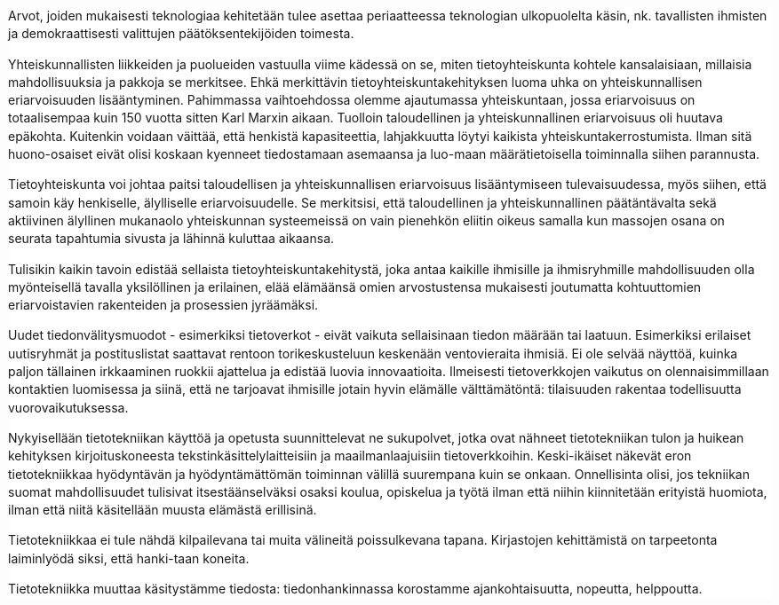 
Arvot, joiden mukaisesti teknologiaa kehitetään tulee asettaa periaatteessa
teknologian ulkopuolelta käsin, nk. tavallisten ihmisten ja demokraattisesti
valittujen päätöksentekijöiden toimesta.


Yhteiskunnallisten liikkeiden ja puolueiden vastuulla viime kädessä on se, miten
tietoyhteiskunta kohtele kansalaisiaan, millaisia mahdollisuuksia ja pakkoja se
merkitsee. Ehkä merkittävin tietoyhteiskuntakehityksen luoma uhka on
yhteiskunnallisen eriarvoisuuden lisääntyminen. Pahimmassa vaihtoehdossa olemme
ajautumassa yhteiskuntaan, jossa eriarvoisuus on totaalisempaa kuin 150 vuotta
sitten Karl Marxin aikaan. Tuolloin taloudellinen ja yhteiskunnallinen
eriarvoisuus oli huutava epäkohta. Kuitenkin voidaan väittää, että henkistä
kapasiteettia, lahjakkuutta löytyi kaikista yhteiskuntakerrostumista. Ilman sitä
huono-osaiset eivät olisi koskaan kyenneet tiedostamaan asemaansa ja luo-maan
määrätietoisella toiminnalla siihen parannusta.


Tietoyhteiskunta voi johtaa paitsi taloudellisen ja yhteiskunnallisen
eriarvoisuus lisääntymiseen tulevaisuudessa, myös siihen, että samoin käy
henkiselle, älylliselle eriarvoisuudelle. Se merkitsisi, että taloudellinen ja
yhteiskunnallinen päätäntävalta sekä aktiivinen älyllinen mukanaolo yhteiskunnan
systeemeissä on vain pienehkön eliitin oikeus samalla kun massojen osana on
seurata tapahtumia sivusta ja lähinnä kuluttaa aikaansa.


Tulisikin kaikin tavoin edistää sellaista tietoyhteiskuntakehitystä, joka antaa
kaikille ihmisille ja ihmisryhmille mahdollisuuden olla myönteisellä tavalla
yksilöllinen ja erilainen, elää elämäänsä omien arvostustensa mukaisesti
joutumatta kohtuuttomien eriarvoistavien rakenteiden ja prosessien jyräämäksi.


Uudet tiedonvälitysmuodot - esimerkiksi tietoverkot - eivät vaikuta sellaisinaan
tiedon määrään tai laatuun. Esimerkiksi erilaiset uutisryhmät ja postituslistat
saattavat rentoon torikeskusteluun keskenään ventovieraita ihmisiä. Ei ole
selvää näyttöä, kuinka paljon tällainen irkkaaminen ruokkii ajattelua ja edistää
luovia innovaatioita. Ilmeisesti tietoverkkojen vaikutus on olennaisimmillaan
kontaktien luomisessa ja siinä, että ne tarjoavat ihmisille jotain hyvin
elämälle välttämätöntä: tilaisuuden rakentaa todellisuutta vuorovaikutuksessa.


Nykyisellään tietotekniikan käyttöä ja opetusta suunnittelevat ne sukupolvet,
jotka ovat nähneet tietotekniikan tulon ja huikean kehityksen kirjoituskoneesta
tekstinkäsittelylaitteisiin ja maailmanlaajuisiin tietoverkkoihin. Keski-ikäiset
näkevät eron tietotekniikkaa hyödyntävän ja hyödyntämättömän toiminnan välillä
suurempana kuin se onkaan. Onnellisinta olisi, jos tekniikan suomat
mahdollisuudet tulisivat itsestäänselväksi osaksi koulua, opiskelua ja työtä
ilman että niihin kiinnitetään erityistä huomiota, ilman että niitä käsitellään
muusta elämästä erillisinä.


Tietotekniikkaa ei tule nähdä kilpailevana tai muita välineitä poissulkevana
tapana. Kirjastojen kehittämistä on tarpeetonta laiminlyödä siksi, että
hanki-taan koneita.


Tietotekniikka muuttaa käsitystämme tiedosta: tiedonhankinnassa korostamme
ajankohtaisuutta, nopeutta, helppoutta.

